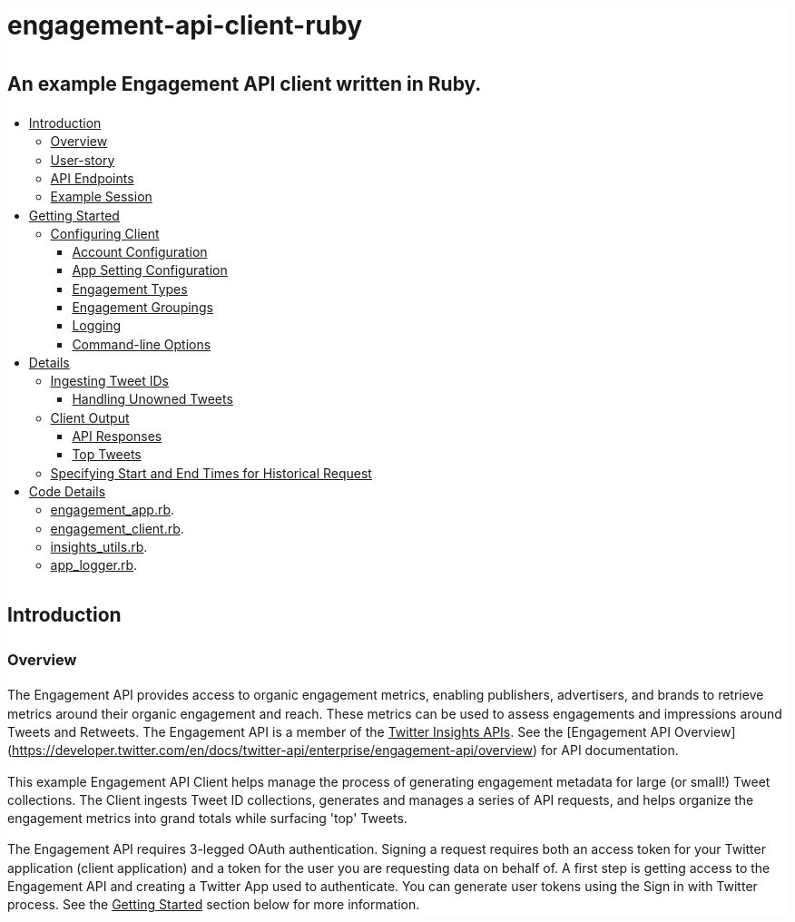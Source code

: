 # engagement-api-client-ruby
## An example Engagement API client written in Ruby.

+ [Introduction](#introduction)
  + [Overview](#overview)
  + [User-story](#user-story)
  + [API Endpoints](#api-endpoints)
  + [Example Session](#example-session)
+ [Getting Started](#getting-started)
  + [Configuring Client](#configuring-client) 
    + [Account Configuration](#account-configuration) 
    + [App Setting Configuration](#app-settings-configuration) 
    + [Engagement Types](#engagement-types) 
    + [Engagement Groupings](#engagement-groupings) 
    + [Logging](#logging) 
    + [Command-line Options](#command-line-options)
+ [Details](#details)
    + [Ingesting Tweet IDs](#ingesting-tweet-ids)
    	+ [Handling Unowned Tweets](#unowned-tweets) 
    + [Client Output](#output)
    	+ [API Responses](#api-responses) 
    	+ [Top Tweets](#top-tweets) 
    + [Specifying Start and End Times for Historical Request](#specifying-times)
+ [Code Details](#code-details) 
    + [engagement_app.rb](#engagement-app).
    + [engagement_client.rb](#engagement-client).
    + [insights_utils.rb](#insights-utils).
    + [app_logger.rb](#app-logger).

## Introduction <a id="introduction" class="tall">&nbsp;</a>

### Overview <a id="overview" class="tall">&nbsp;</a>

The Engagement API provides access to organic engagement metrics, enabling publishers, advertisers, and brands to retrieve metrics around their organic engagement and reach. These metrics can be used to assess engagements and impressions around Tweets and Retweets. The Engagement API is a member of the [Twitter Insights APIs](https://blog.twitter.com/2015/gnip-insights-apis). 
See the [Engagement API Overview] (https://developer.twitter.com/en/docs/twitter-api/enterprise/engagement-api/overview) for API documentation.

This example Engagement API Client helps manage the process of generating engagement metadata for large (or small!) Tweet collections. The Client ingests Tweet ID collections, generates and manages a series of API requests, and helps organize the engagement metrics into grand totals while surfacing 'top' Tweets.  

The Engagement API requires 3-legged OAuth authentication. Signing a request requires both an access token for your Twitter application (client application) and a token for the user you are requesting data on behalf of. A first step is getting access to the Engagement API and creating a Twitter App used to authenticate. You can generate user tokens using the Sign in with Twitter process. See the [Getting Started](#getting-started) section below for more information. 
